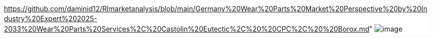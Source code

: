 <a href=https://github.com/daminid12/RImarketanalysis/blob/main/Germany%20Wear%20Parts%20Market%20Perspective%20by%20Industry%20Expert%202025-2033%20Wear%20Parts%20Services%2C%20Castolin%20Eutectic%2C%20%20CPC%2C%20%20Borox.md>https://github.com/daminid12/RImarketanalysis/blob/main/Germany%20Wear%20Parts%20Market%20Perspective%20by%20Industry%20Expert%202025-2033%20Wear%20Parts%20Services%2C%20Castolin%20Eutectic%2C%20%20CPC%2C%20%20Borox.md</a>"
![image](https://github.com/user-attachments/assets/d994b215-8c99-4b44-8413-ec52e07c1721)
